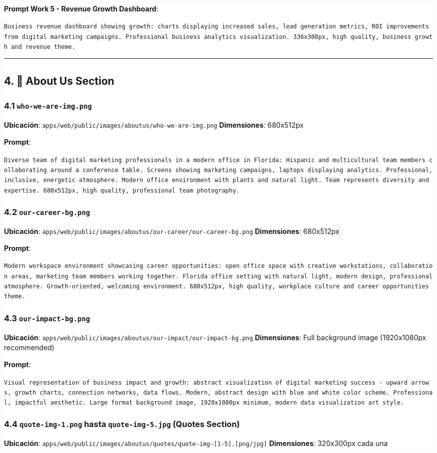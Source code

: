 **Prompt Work 5 - Revenue Growth Dashboard**:
```
Business revenue dashboard showing growth: charts displaying increased sales, lead generation metrics, ROI improvements from digital marketing campaigns. Professional business analytics visualization. 336x308px, high quality, business growth and revenue theme.
```

---

## 4. 🏢 About Us Section

### 4.1 `who-we-are-img.png`
**Ubicación**: `apps/web/public/images/aboutus/who-we-are-img.png`
**Dimensiones**: 680x512px

**Prompt**:
```
Diverse team of digital marketing professionals in a modern office in Florida: Hispanic and multicultural team members collaborating around a conference table. Screens showing marketing campaigns, laptops displaying analytics. Professional, inclusive, energetic atmosphere. Modern office environment with plants and natural light. Team represents diversity and expertise. 680x512px, high quality, professional team photography.
```

### 4.2 `our-career-bg.png`
**Ubicación**: `apps/web/public/images/aboutus/our-career/our-career-bg.png`
**Dimensiones**: 680x512px

**Prompt**:
```
Modern workspace environment showcasing career opportunities: open office space with creative workstations, collaboration areas, marketing team members working together. Florida office setting with natural light, modern design, professional atmosphere. Growth-oriented, welcoming environment. 680x512px, high quality, workplace culture and career opportunities theme.
```

### 4.3 `our-impact-bg.png`
**Ubicación**: `apps/web/public/images/aboutus/our-impact/our-impact-bg.png`
**Dimensiones**: Full background image (1920x1080px recommended)

**Prompt**:
```
Visual representation of business impact and growth: abstract visualization of digital marketing success - upward arrows, growth charts, connection networks, data flows. Modern, abstract design with blue and white color scheme. Professional, impactful aesthetic. Large format background image, 1920x1080px minimum, modern data visualization art style.
```

### 4.4 `quote-img-1.png` hasta `quote-img-5.jpg` (Quotes Section)
**Ubicación**: `apps/web/public/images/aboutus/quotes/quote-img-[1-5].[png/jpg]`
**Dimensiones**: 320x300px cada una
